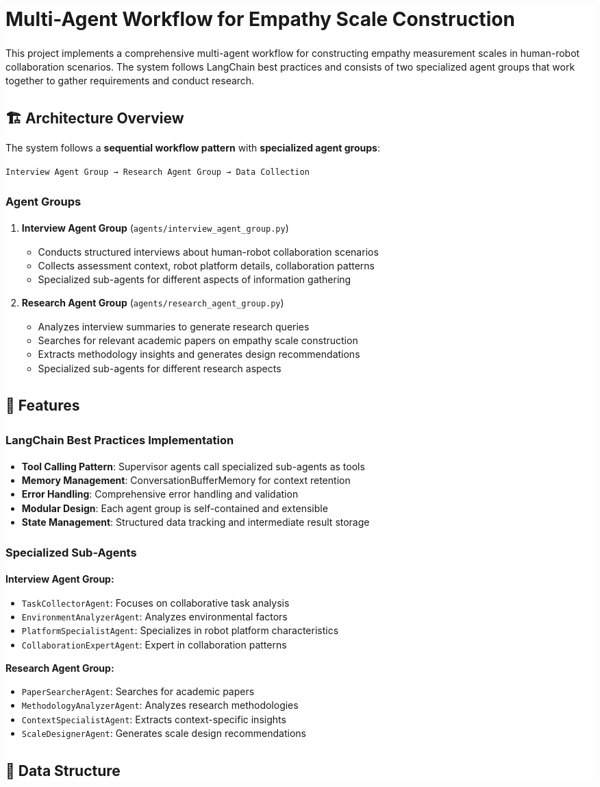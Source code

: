 # Multi-Agent Workflow for Empathy Scale Construction

This project implements a comprehensive multi-agent workflow for constructing empathy measurement scales in human-robot collaboration scenarios. The system follows LangChain best practices and consists of two specialized agent groups that work together to gather requirements and conduct research.

## 🏗️ Architecture Overview

The system follows a **sequential workflow pattern** with **specialized agent groups**:

```
Interview Agent Group → Research Agent Group → Data Collection
```

### Agent Groups

1. **Interview Agent Group** (`agents/interview_agent_group.py`)
   - Conducts structured interviews about human-robot collaboration scenarios
   - Collects assessment context, robot platform details, collaboration patterns
   - Specialized sub-agents for different aspects of information gathering

2. **Research Agent Group** (`agents/research_agent_group.py`)
   - Analyzes interview summaries to generate research queries
   - Searches for relevant academic papers on empathy scale construction
   - Extracts methodology insights and generates design recommendations
   - Specialized sub-agents for different research aspects

## 🚀 Features

### LangChain Best Practices Implementation

- **Tool Calling Pattern**: Supervisor agents call specialized sub-agents as tools
- **Memory Management**: ConversationBufferMemory for context retention
- **Error Handling**: Comprehensive error handling and validation
- **Modular Design**: Each agent group is self-contained and extensible
- **State Management**: Structured data tracking and intermediate result storage

### Specialized Sub-Agents

**Interview Agent Group:**
- `TaskCollectorAgent`: Focuses on collaborative task analysis
- `EnvironmentAnalyzerAgent`: Analyzes environmental factors
- `PlatformSpecialistAgent`: Specializes in robot platform characteristics
- `CollaborationExpertAgent`: Expert in collaboration patterns

**Research Agent Group:**
- `PaperSearcherAgent`: Searches for academic papers
- `MethodologyAnalyzerAgent`: Analyzes research methodologies
- `ContextSpecialistAgent`: Extracts context-specific insights
- `ScaleDesignerAgent`: Generates scale design recommendations

## 📁 Data Structure
